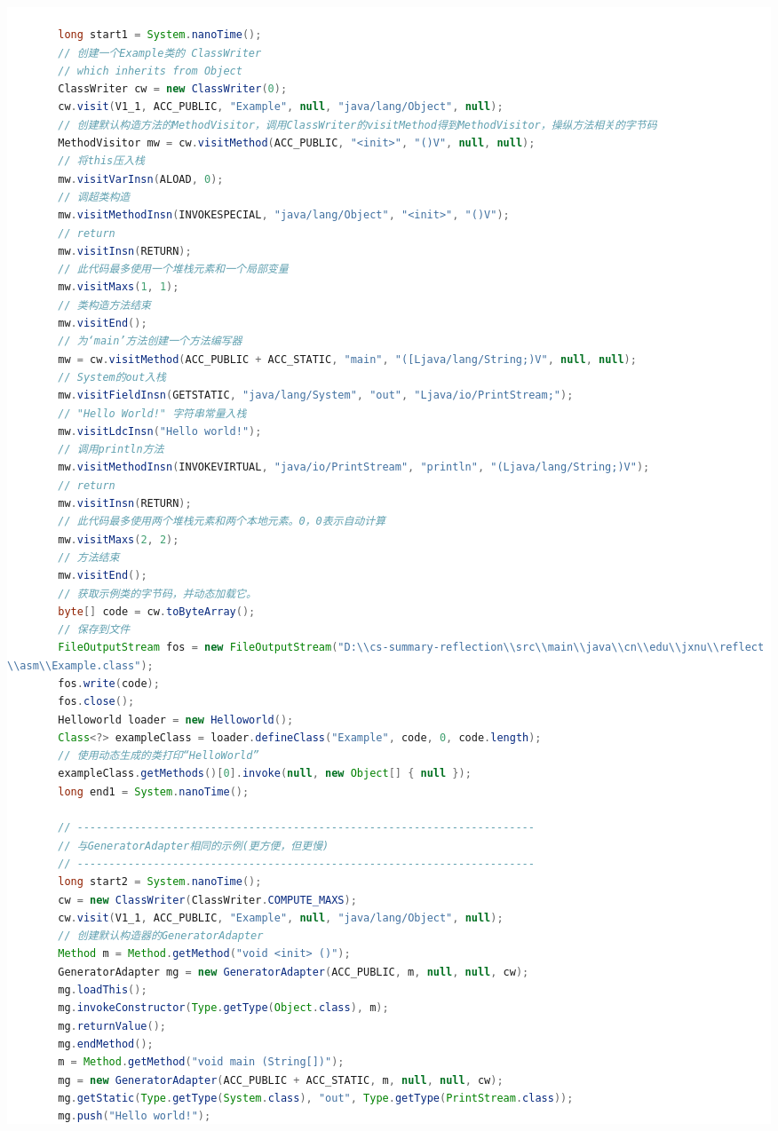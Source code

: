 ```java

        long start1 = System.nanoTime();
        // 创建一个Example类的 ClassWriter
        // which inherits from Object
        ClassWriter cw = new ClassWriter(0);
        cw.visit(V1_1, ACC_PUBLIC, "Example", null, "java/lang/Object", null);
        // 创建默认构造方法的MethodVisitor，调用ClassWriter的visitMethod得到MethodVisitor，操纵方法相关的字节码
        MethodVisitor mw = cw.visitMethod(ACC_PUBLIC, "<init>", "()V", null, null);
        // 将this压入栈
        mw.visitVarInsn(ALOAD, 0);
        // 调超类构造
        mw.visitMethodInsn(INVOKESPECIAL, "java/lang/Object", "<init>", "()V");
        // return
        mw.visitInsn(RETURN);
        // 此代码最多使用一个堆栈元素和一个局部变量
        mw.visitMaxs(1, 1);
        // 类构造方法结束
        mw.visitEnd();
        // 为‘main’方法创建一个方法编写器
        mw = cw.visitMethod(ACC_PUBLIC + ACC_STATIC, "main", "([Ljava/lang/String;)V", null, null);
        // System的out入栈
        mw.visitFieldInsn(GETSTATIC, "java/lang/System", "out", "Ljava/io/PrintStream;");
        // "Hello World!" 字符串常量入栈
        mw.visitLdcInsn("Hello world!");
        // 调用println方法
        mw.visitMethodInsn(INVOKEVIRTUAL, "java/io/PrintStream", "println", "(Ljava/lang/String;)V");
        // return
        mw.visitInsn(RETURN);
        // 此代码最多使用两个堆栈元素和两个本地元素。0，0表示自动计算
        mw.visitMaxs(2, 2);
        // 方法结束
        mw.visitEnd();
        // 获取示例类的字节码，并动态加载它。
        byte[] code = cw.toByteArray();
        // 保存到文件
        FileOutputStream fos = new FileOutputStream("D:\\cs-summary-reflection\\src\\main\\java\\cn\\edu\\jxnu\\reflect\\asm\\Example.class");
        fos.write(code);
        fos.close();
        Helloworld loader = new Helloworld();
        Class<?> exampleClass = loader.defineClass("Example", code, 0, code.length);
        // 使用动态生成的类打印“HelloWorld”
        exampleClass.getMethods()[0].invoke(null, new Object[] { null });
        long end1 = System.nanoTime();

        // ------------------------------------------------------------------------
        // 与GeneratorAdapter相同的示例(更方便，但更慢)
        // ------------------------------------------------------------------------
        long start2 = System.nanoTime();
        cw = new ClassWriter(ClassWriter.COMPUTE_MAXS);
        cw.visit(V1_1, ACC_PUBLIC, "Example", null, "java/lang/Object", null);
        // 创建默认构造器的GeneratorAdapter
        Method m = Method.getMethod("void <init> ()");
        GeneratorAdapter mg = new GeneratorAdapter(ACC_PUBLIC, m, null, null, cw);
        mg.loadThis();
        mg.invokeConstructor(Type.getType(Object.class), m);
        mg.returnValue();
        mg.endMethod();
        m = Method.getMethod("void main (String[])");
        mg = new GeneratorAdapter(ACC_PUBLIC + ACC_STATIC, m, null, null, cw);
        mg.getStatic(Type.getType(System.class), "out", Type.getType(PrintStream.class));
        mg.push("Hello world!");
```